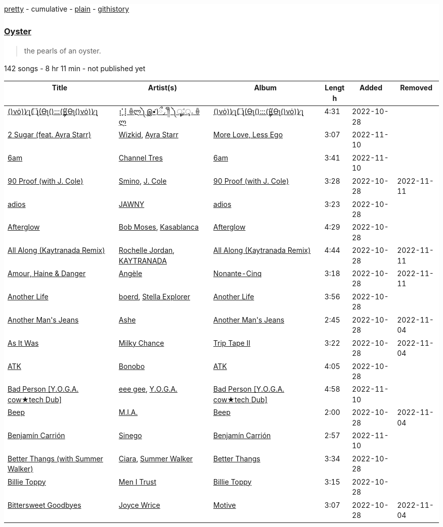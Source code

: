 [pretty](/playlists/pretty/37i9dQZF1DX2Wvd8VINtcF.md) - cumulative - [plain](/playlists/plain/37i9dQZF1DX2Wvd8VINtcF) - [githistory](https://github.githistory.xyz/mackorone/spotify-playlist-archive/blob/main/playlists/plain/37i9dQZF1DX2Wvd8VINtcF)

### [Oyster](https://open.spotify.com/playlist/37i9dQZF1DX2Wvd8VINtcF)

> the pearls of an oyster.

142 songs - 8 hr 11 min - not published yet

| Title | Artist(s) | Album | Length | Added | Removed |
|---|---|---|---|---|---|
| [\(\)vȯ\)\) ̷̨ʅ\(۝ʅ\(Ɵʅ\(\):::\(\)̵̳̗̊\(Ɵʅ\(\)vȯ\)\) ̷̨ʅ](https://open.spotify.com/track/55meeb1WffJW16DfMnWVi0) | [⣎⡇ꉺლ༽இ•̛\)ྀ◞ ༎ຶ ༽ৣৢ؞ৢ؞ؖ ꉺლ](https://open.spotify.com/artist/1TIbqr0x8HoKzKBNtNN8wf) | [\(\)vȯ\)\) ̷̨ʅ\(۝ʅ\(Ɵʅ\(\):::\(\)̵̳̗̊\(Ɵʅ\(\)vȯ\)\) ̷̨ʅ](https://open.spotify.com/album/1ML2pQY7ZpF1q16zaGDv81) | 4:31 | 2022-10-28 |  |
| [2 Sugar \(feat\. Ayra Starr\)](https://open.spotify.com/track/1DA2ADZs6O28y2rmdmpekw) | [Wizkid](https://open.spotify.com/artist/3tVQdUvClmAT7URs9V3rsp), [Ayra Starr](https://open.spotify.com/artist/3ZpEKRjHaHANcpk10u6Ntq) | [More Love, Less Ego](https://open.spotify.com/album/73rKiFhHZatrwJL0B1F6hY) | 3:07 | 2022-11-10 |  |
| [6am](https://open.spotify.com/track/1lx452Y4CLMvIois88vwBr) | [Channel Tres](https://open.spotify.com/artist/4cUkGQyhLFqKHBtL58HYVp) | [6am](https://open.spotify.com/album/2pyGNsIfsvhBLb2GrQ9Orm) | 3:41 | 2022-11-10 |  |
| [90 Proof \(with J\. Cole\)](https://open.spotify.com/track/0vbmYCIWENdYyJ36Q4CdSz) | [Smino](https://open.spotify.com/artist/1ybINI1qPiFbwDXamRtwxD), [J\. Cole](https://open.spotify.com/artist/6l3HvQ5sa6mXTsMTB19rO5) | [90 Proof \(with J\. Cole\)](https://open.spotify.com/album/4WS18QYpvlKrKB7LtcRg0u) | 3:28 | 2022-10-28 | 2022-11-11 |
| [adios](https://open.spotify.com/track/3gfve6BgoTkZK3uBkqttz8) | [JAWNY](https://open.spotify.com/artist/25pd339V2rRJo84USlcSRP) | [adios](https://open.spotify.com/album/3HfZG3EM11UpuzfQxWcHIK) | 3:23 | 2022-10-28 |  |
| [Afterglow](https://open.spotify.com/track/2Ftoh82TZBdd5VduEm8T44) | [Bob Moses](https://open.spotify.com/artist/6LHsnRBUYhFyt01PdKXAF5), [Kasablanca](https://open.spotify.com/artist/297Z0teiCkp5s9eneWROpI) | [Afterglow](https://open.spotify.com/album/6pBEgtzvrTzF2KWiMzhkGm) | 4:29 | 2022-10-28 |  |
| [All Along \(Kaytranada Remix\)](https://open.spotify.com/track/35WIVWDcONu3B64ZcYbPX6) | [Rochelle Jordan](https://open.spotify.com/artist/3MM3uKNdJbvefUael12dl3), [KAYTRANADA](https://open.spotify.com/artist/6qgnBH6iDM91ipVXv28OMu) | [All Along \(Kaytranada Remix\)](https://open.spotify.com/album/3UtKaTe3ZGpNo0cVdffTCi) | 4:44 | 2022-10-28 | 2022-11-11 |
| [Amour, Haine & Danger](https://open.spotify.com/track/73OIG7WFqOyfh0vRZCczu8) | [Angèle](https://open.spotify.com/artist/3QVolfxko2UyCOtexhVTli) | [Nonante\-Cinq](https://open.spotify.com/album/7GkEaDvg2a082VPmvq9eIM) | 3:18 | 2022-10-28 | 2022-11-11 |
| [Another Life](https://open.spotify.com/track/4QFsE5gOxgZ2FUfvD12KH5) | [boerd](https://open.spotify.com/artist/5E5cEevLYdQHU04gIkA3ff), [Stella Explorer](https://open.spotify.com/artist/4dPeWqBSnhunEI2okArvwD) | [Another Life](https://open.spotify.com/album/6fxuLoc2x5pmPpenLsONtv) | 3:56 | 2022-10-28 |  |
| [Another Man's Jeans](https://open.spotify.com/track/2Tv3bPKLESHfl8jgAlY2Pv) | [Ashe](https://open.spotify.com/artist/6P5NO5hzJbuOqSdyPB7SJM) | [Another Man's Jeans](https://open.spotify.com/album/54xLeetI8f6mslHLEJ5K2X) | 2:45 | 2022-10-28 | 2022-11-04 |
| [As It Was](https://open.spotify.com/track/0ZYok0WAPtc97pzHuDwW1f) | [Milky Chance](https://open.spotify.com/artist/1hzfo8twXdOegF3xireCYs) | [Trip Tape II](https://open.spotify.com/album/3anT3sq943fma4yCM5FhvG) | 3:22 | 2022-10-28 | 2022-11-04 |
| [ATK](https://open.spotify.com/track/3AaGCSpUFAmtB1XGxz5IWk) | [Bonobo](https://open.spotify.com/artist/0cmWgDlu9CwTgxPhf403hb) | [ATK](https://open.spotify.com/album/1x8w8WymEDZWQ60O7qKGbH) | 4:05 | 2022-10-28 |  |
| [Bad Person \[Y.O.G.A\. cow★tech Dub\]](https://open.spotify.com/track/1SkYBARXcT67drpu86Aql4) | [eee gee](https://open.spotify.com/artist/7wwdO3koJONTrS5TtFJ8RN), [Y.O.G.A.](https://open.spotify.com/artist/0H2mWrAuc4RzRwr2SkpG2y) | [Bad Person \[Y.O.G.A\. cow★tech Dub\]](https://open.spotify.com/album/1QwUGqrC3CXRvZwH3OjEfm) | 4:58 | 2022-11-10 |  |
| [Beep](https://open.spotify.com/track/3X5LrD9Gsv9eeJAaUW76WY) | [M.I.A.](https://open.spotify.com/artist/0QJIPDAEDILuo8AIq3pMuU) | [Beep](https://open.spotify.com/album/07O2V3ZkE26SHpBhhTrHCZ) | 2:00 | 2022-10-28 | 2022-11-04 |
| [Benjamín Carrión](https://open.spotify.com/track/2wJvLzX1W7VQSx0wuTgxCp) | [Sinego](https://open.spotify.com/artist/3UlAQex8nw3vquHcmY8fpb) | [Benjamín Carrión](https://open.spotify.com/album/0UacT2HwlzcN9bnbtqI98k) | 2:57 | 2022-11-10 |  |
| [Better Thangs \(with Summer Walker\)](https://open.spotify.com/track/5ToBvPG8kVJ70jXGvealFs) | [Ciara](https://open.spotify.com/artist/2NdeV5rLm47xAvogXrYhJX), [Summer Walker](https://open.spotify.com/artist/57LYzLEk2LcFghVwuWbcuS) | [Better Thangs](https://open.spotify.com/album/4czheDpc6NZXB8Fp0YiQ77) | 3:34 | 2022-10-28 |  |
| [Billie Toppy](https://open.spotify.com/track/5jyj2XKWILHQxDoz59ddCT) | [Men I Trust](https://open.spotify.com/artist/3zmfs9cQwzJl575W1ZYXeT) | [Billie Toppy](https://open.spotify.com/album/0FpoXXhnwamDJbLSWLRgvN) | 3:15 | 2022-10-28 |  |
| [Bittersweet Goodbyes](https://open.spotify.com/track/1otiDJ357ZDfyaJpK4IvNQ) | [Joyce Wrice](https://open.spotify.com/artist/24Cf1irKt7kcewb9OOkPum) | [Motive](https://open.spotify.com/album/2IVlGSUdl1ZTeSjOj8tMEr) | 3:07 | 2022-10-28 | 2022-11-04 |